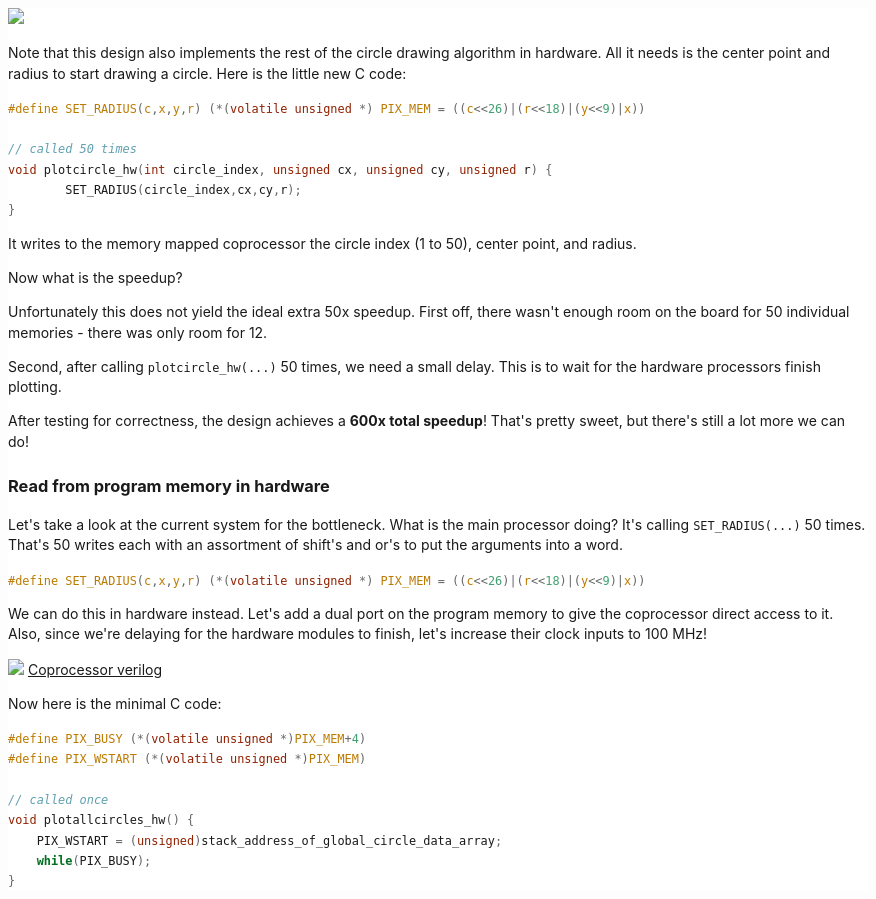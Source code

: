 ![](https://i.imgur.com/LxOa7o8.png)

Note that this design also implements the rest of the circle drawing algorithm in hardware.  All it needs is the center point and radius to start drawing a circle.
Here is the little new C code:

```c
#define SET_RADIUS(c,x,y,r) (*(volatile unsigned *) PIX_MEM = ((c<<26)|(r<<18)|(y<<9)|x))

// called 50 times
void plotcircle_hw(int circle_index, unsigned cx, unsigned cy, unsigned r) {
        SET_RADIUS(circle_index,cx,cy,r);
}
```
It writes to the memory mapped coprocessor the circle index (1 to 50), center point, and radius.

Now what is the speedup?  

Unfortunately this does not yield the ideal extra 50x speedup.  First off, there wasn't enough room on the board for 50 individual memories - there was only room for 12.

Second, after calling `plotcircle_hw(...)` 50 times, we need a small delay.  This is to wait for the hardware processors finish plotting.  

After testing for correctness, the design achieves a **600x total speedup**!  That's pretty sweet, but there's still a lot more we can do!  

### Read from program memory in hardware

Let's take a look at the current system for the bottleneck.  What is the main processor doing?  It's calling `SET_RADIUS(...)` 50 times.  That's 50 writes each with
an assortment of shift's and or's to put the arguments into a word.  

```c
#define SET_RADIUS(c,x,y,r) (*(volatile unsigned *) PIX_MEM = ((c<<26)|(r<<18)|(y<<9)|x))
```

We can do this in hardware instead.  Let's add a dual port on the program memory to give the coprocessor direct access to it.  Also, since we're delaying for the hardware modules
to finish, let's increase their clock inputs to 100 MHz!

![](https://i.imgur.com/XFz8Sxn.png)
[Coprocessor verilog](https://github.com/conorpp/codesign-challenge-2015/blob/master/final-design/codesign_challenge/verilog/plot_circle.v)

Now here is the minimal C code:

```c
#define PIX_BUSY (*(volatile unsigned *)PIX_MEM+4)
#define PIX_WSTART (*(volatile unsigned *)PIX_MEM)

// called once
void plotallcircles_hw() {
    PIX_WSTART = (unsigned)stack_address_of_global_circle_data_array;
    while(PIX_BUSY);
}
```

